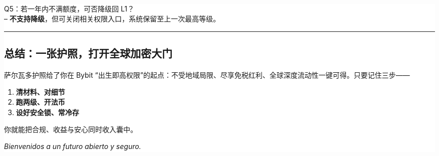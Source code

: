 Q5：若一年内不满额度，可否降级回 L1？  
– **不支持降级**，但可关闭相关权限入口，系统保留至上一次最高等级。

---

## 总结：一张护照，打开全球加密大门

萨尔瓦多护照给了你在 Bybit “出生即高权限”的起点：不受地域局限、尽享免税红利、全球深度流动性一键可得。只要记住三步——  
1) **清材料、对细节**  
2) **跑两级、开法币**  
3) **设好安全锁、常冷存**  

你就能把合规、收益与安心同时收入囊中。

*Bienvenidos a un futuro abierto y seguro.*